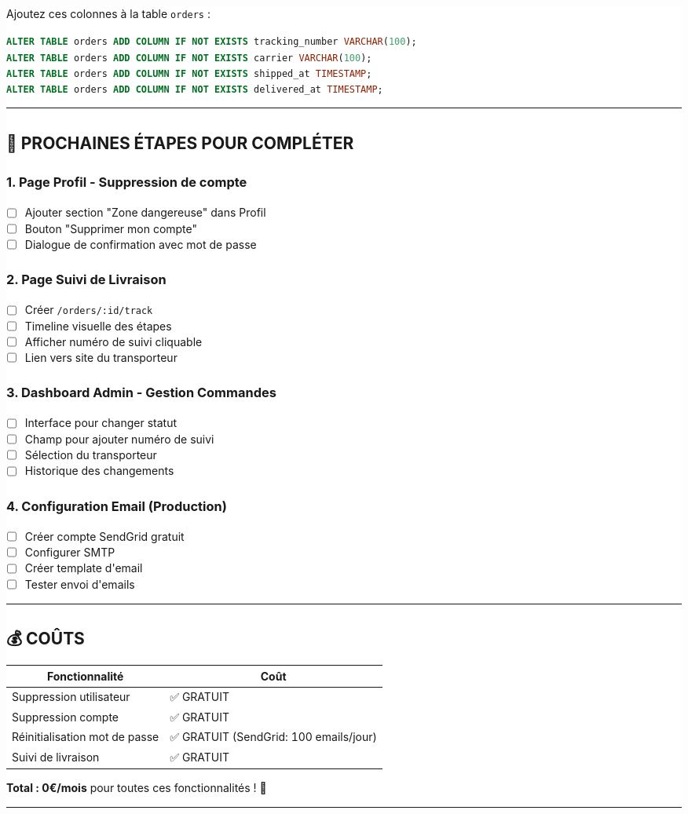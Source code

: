 Ajoutez ces colonnes à la table `orders` :
```sql
ALTER TABLE orders ADD COLUMN IF NOT EXISTS tracking_number VARCHAR(100);
ALTER TABLE orders ADD COLUMN IF NOT EXISTS carrier VARCHAR(100);
ALTER TABLE orders ADD COLUMN IF NOT EXISTS shipped_at TIMESTAMP;
ALTER TABLE orders ADD COLUMN IF NOT EXISTS delivered_at TIMESTAMP;
```

---

## 🎯 PROCHAINES ÉTAPES POUR COMPLÉTER

### 1. Page Profil - Suppression de compte
- [ ] Ajouter section "Zone dangereuse" dans Profil
- [ ] Bouton "Supprimer mon compte"
- [ ] Dialogue de confirmation avec mot de passe

### 2. Page Suivi de Livraison
- [ ] Créer `/orders/:id/track` 
- [ ] Timeline visuelle des étapes
- [ ] Afficher numéro de suivi cliquable
- [ ] Lien vers site du transporteur

### 3. Dashboard Admin - Gestion Commandes
- [ ] Interface pour changer statut
- [ ] Champ pour ajouter numéro de suivi
- [ ] Sélection du transporteur
- [ ] Historique des changements

### 4. Configuration Email (Production)
- [ ] Créer compte SendGrid gratuit
- [ ] Configurer SMTP
- [ ] Créer template d'email
- [ ] Tester envoi d'emails

---

## 💰 COÛTS

| Fonctionnalité | Coût |
|----------------|------|
| Suppression utilisateur | ✅ GRATUIT |
| Suppression compte | ✅ GRATUIT |
| Réinitialisation mot de passe | ✅ GRATUIT (SendGrid: 100 emails/jour) |
| Suivi de livraison | ✅ GRATUIT |

**Total : 0€/mois** pour toutes ces fonctionnalités ! 🎉

---